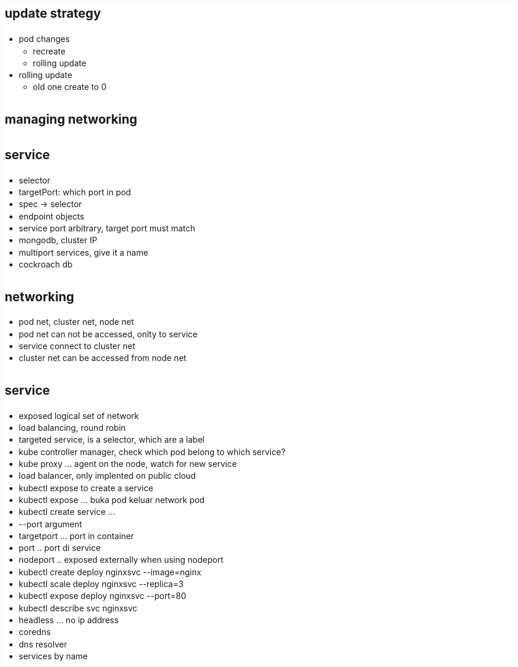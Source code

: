 ## update strategy
- pod changes
    - recreate
    - rolling update
- rolling update
    - old one create to 0

## managing networking

## service
- selector
- targetPort: which port in pod
- spec -> selector
- endpoint objects
- service port arbitrary, target port must match
- mongodb, cluster IP
- multiport services, give it a name
- cockroach db

## networking
- pod net, cluster net, node net
- pod net can not be accessed, onlty to service
- service connect to cluster net
- cluster net can be accessed from node net


## service
- exposed logical set of network
- load balancing, round robin
- targeted service, is a selector, which are a label
- kube controller manager, check which pod belong to which service?
- kube proxy ... agent on the node, watch for new service
- load balancer, only implented on public cloud
- kubectl expose to create a service
- kubectl expose ... buka pod keluar network pod
- kubectl create service ...
-  --port argument 
- targetport ... port in container 
- port .. port di service
- nodeport .. exposed externally when using nodeport 
- kubectl create deploy nginxsvc --image=nginx
- kubectl scale deploy nginxsvc --replica=3
- kubectl expose deploy nginxsvc --port=80
- kubectl describe svc nginxsvc
- headless ... no ip address
- coredns 
- dns resolver
- services by name

